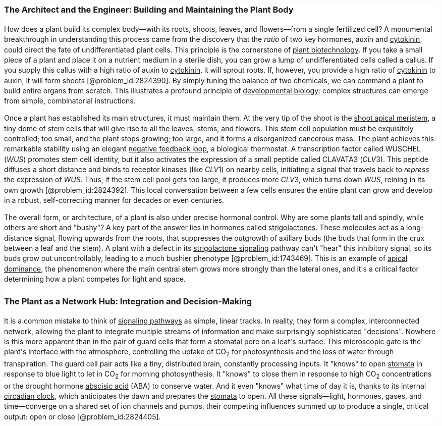 ### The Architect and the Engineer: Building and Maintaining the Plant Body

How does a plant build its complex body—with its roots, shoots, leaves, and flowers—from a single fertilized cell? A monumental breakthrough in understanding this process came from the discovery that the *ratio* of two key hormones, auxin and [cytokinin](@article_id:190638), could direct the fate of undifferentiated plant cells. This principle is the cornerstone of [plant biotechnology](@article_id:151807). If you take a small piece of a plant and place it on a nutrient medium in a sterile dish, you can grow a lump of undifferentiated cells called a callus. If you supply this callus with a high ratio of auxin to [cytokinin](@article_id:190638), it will sprout roots. If, however, you provide a high ratio of [cytokinin](@article_id:190638) to auxin, it will form shoots [@problem_id:2824390]. By simply tuning the balance of two chemicals, we can command a plant to build entire organs from scratch. This illustrates a profound principle of [developmental biology](@article_id:141368): complex structures can emerge from simple, combinatorial instructions.

Once a plant has established its main structures, it must maintain them. At the very tip of the shoot is the [shoot apical meristem](@article_id:167513), a tiny dome of stem cells that will give rise to all the leaves, stems, and flowers. This stem cell population must be exquisitely controlled; too small, and the plant stops growing; too large, and it forms a disorganized cancerous mass. The plant achieves this remarkable stability using an elegant [negative feedback loop](@article_id:145447), a biological thermostat. A transcription factor called WUSCHEL ($WUS$) promotes stem cell identity, but it also activates the expression of a small peptide called CLAVATA3 ($CLV3$). This peptide diffuses a short distance and binds to receptor kinases (like $CLV1$) on nearby cells, initiating a signal that travels back to *repress* the expression of $WUS$. Thus, if the stem cell pool gets too large, it produces more $CLV3$, which turns down $WUS$, reining in its own growth [@problem_id:2824392]. This local conversation between a few cells ensures the entire plant can grow and develop in a robust, self-correcting manner for decades or even centuries.

The overall form, or architecture, of a plant is also under precise hormonal control. Why are some plants tall and spindly, while others are short and "bushy"? A key part of the answer lies in hormones called [strigolactones](@article_id:150280). These molecules act as a long-distance signal, flowing upwards from the roots, that suppresses the outgrowth of axillary buds (the buds that form in the crux between a leaf and the stem). A plant with a defect in its [strigolactone signaling](@article_id:155117) pathway can't "hear" this inhibitory signal, so its buds grow out uncontrollably, leading to a much bushier phenotype [@problem_id:1743469]. This is an example of [apical dominance](@article_id:148587), the phenomenon where the main central stem grows more strongly than the lateral ones, and it's a critical factor determining how a plant competes for light and space.

### The Plant as a Network Hub: Integration and Decision-Making

It is a common mistake to think of [signaling pathways](@article_id:275051) as simple, linear tracks. In reality, they form a complex, interconnected network, allowing the plant to integrate multiple streams of information and make surprisingly sophisticated "decisions". Nowhere is this more apparent than in the pair of guard cells that form a stomatal pore on a leaf's surface. This microscopic gate is the plant's interface with the atmosphere, controlling the uptake of $\mathrm{CO_2}$ for photosynthesis and the loss of water through transpiration. The guard cell pair acts like a tiny, distributed brain, constantly processing inputs. It "knows" to open [stomata](@article_id:144521) in response to blue light to let in $\mathrm{CO_2}$ for morning photosynthesis. It "knows" to close them in response to high $\mathrm{CO_2}$ concentrations or the drought hormone [abscisic acid](@article_id:149446) (ABA) to conserve water. And it even "knows" what time of day it is, thanks to its internal [circadian clock](@article_id:172923), which anticipates the dawn and prepares the [stomata](@article_id:144521) to open. All these signals—light, hormones, gases, and time—converge on a shared set of ion channels and pumps, their competing influences summed up to produce a single, critical output: open or close [@problem_id:2824405].
